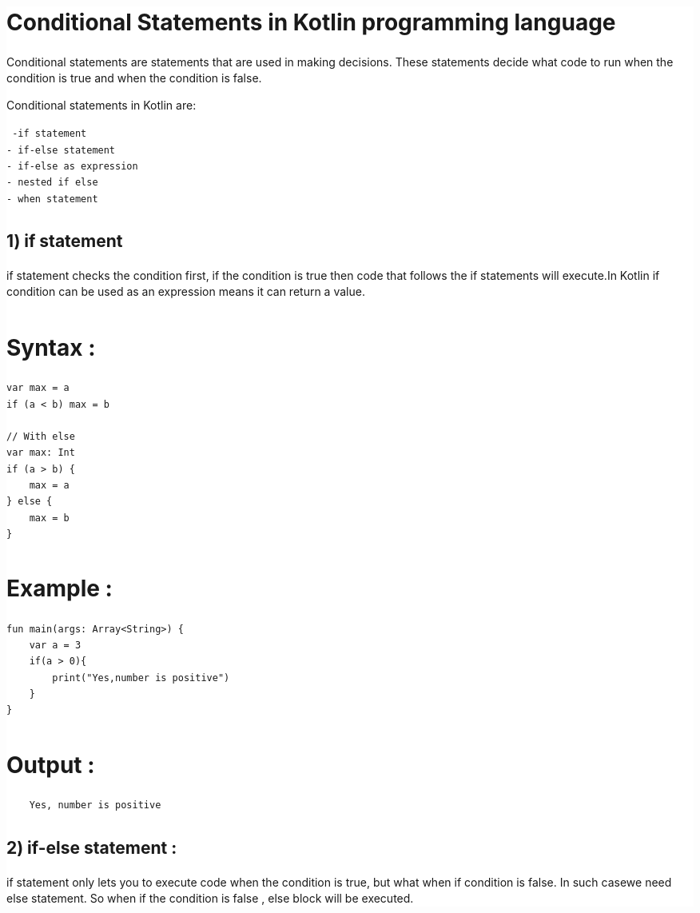 # Conditional Statements in Kotlin programming language

Conditional statements are statements that are used in making decisions. These statements decide what code to run when the condition is true and when the condition is false.

Conditional statements in Kotlin are:

	 -if statement
	- if-else statement
	- if-else as expression
	- nested if else
	- when statement

## 1) if statement
if statement checks the condition first, if the condition is true then code that follows the if statements will execute.In Kotlin if condition can be used as an expression means it can return a value.

# Syntax :

	var max = a
	if (a < b) max = b

	// With else
	var max: Int
	if (a > b) {
		max = a
	} else {
		max = b
	}

# Example :

	fun main(args: Array<String>) {
		var a = 3
		if(a > 0){
			print("Yes,number is positive")
		}
	}
	
# Output :
		Yes, number is positive

## 2) if-else statement :
if statement only lets you to execute code when the condition is true, but what when if condition is false. In such casewe need else statement. So when if the condition is false , else block will be executed.
